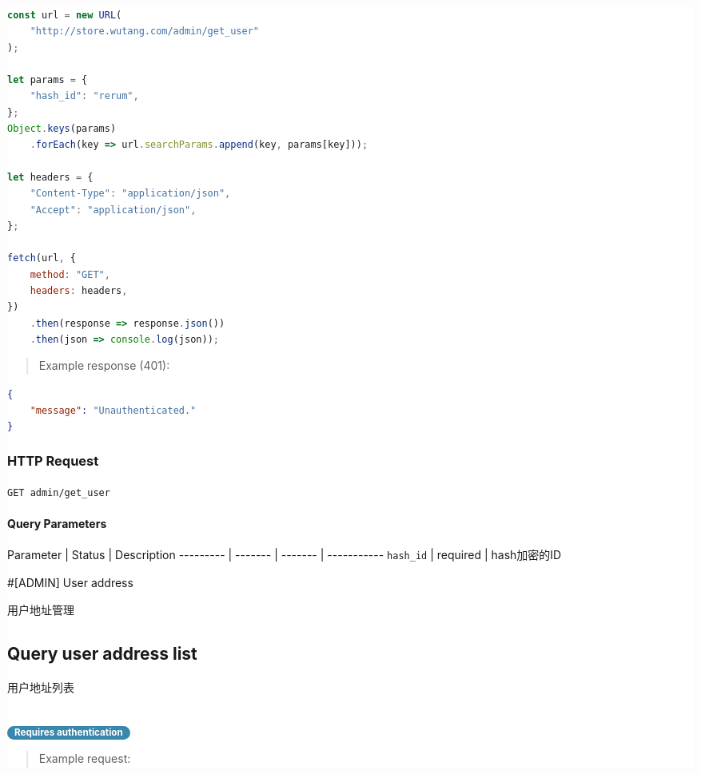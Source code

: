 ```javascript
const url = new URL(
    "http://store.wutang.com/admin/get_user"
);

let params = {
    "hash_id": "rerum",
};
Object.keys(params)
    .forEach(key => url.searchParams.append(key, params[key]));

let headers = {
    "Content-Type": "application/json",
    "Accept": "application/json",
};

fetch(url, {
    method: "GET",
    headers: headers,
})
    .then(response => response.json())
    .then(json => console.log(json));
```


> Example response (401):

```json
{
    "message": "Unauthenticated."
}
```

### HTTP Request
`GET admin/get_user`

#### Query Parameters

Parameter | Status | Description
--------- | ------- | ------- | -----------
    `hash_id` |  required  | hash加密的ID



#[ADMIN] User address

用户地址管理

## Query user address list
用户地址列表

<br><small style="padding: 1px 9px 2px;font-weight: bold;white-space: nowrap;color: #ffffff;-webkit-border-radius: 9px;-moz-border-radius: 9px;border-radius: 9px;background-color: #3a87ad;">Requires authentication</small>
> Example request:
